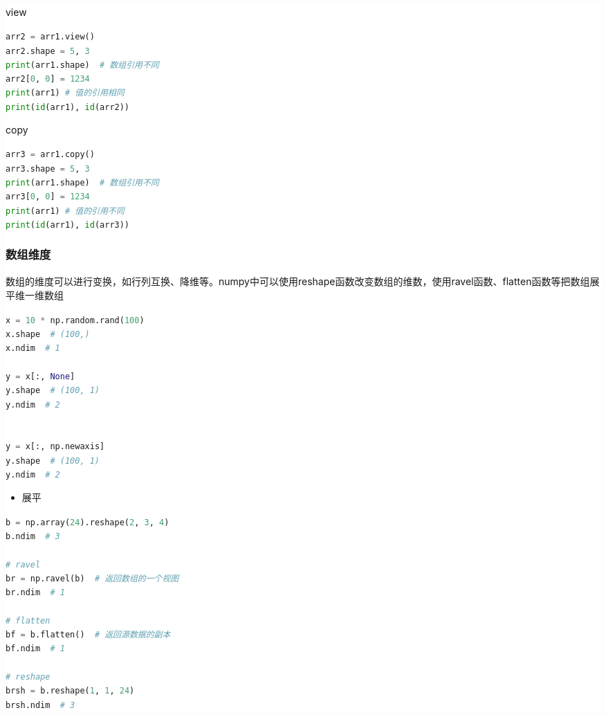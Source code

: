 view

```python
arr2 = arr1.view()
arr2.shape = 5, 3
print(arr1.shape)  # 数组引用不同
arr2[0, 0] = 1234
print(arr1) # 值的引用相同
print(id(arr1), id(arr2))
```

copy

```python
arr3 = arr1.copy()
arr3.shape = 5, 3
print(arr1.shape)  # 数组引用不同
arr3[0, 0] = 1234
print(arr1) # 值的引用不同
print(id(arr1), id(arr3))
```

### 数组维度

数组的维度可以进行变换，如行列互换、降维等。numpy中可以使用reshape函数改变数组的维数，使用ravel函数、flatten函数等把数组展平维一维数组

```python
x = 10 * np.random.rand(100)
x.shape  # (100,)
x.ndim  # 1

y = x[:, None]
y.shape  # (100, 1)
y.ndim  # 2


y = x[:, np.newaxis]
y.shape  # (100, 1)
y.ndim  # 2
```

- 展平

```python
b = np.array(24).reshape(2, 3, 4)
b.ndim  # 3

# ravel
br = np.ravel(b)  # 返回数组的一个视图
br.ndim  # 1

# flatten
bf = b.flatten()  # 返回源数据的副本
bf.ndim  # 1

# reshape
brsh = b.reshape(1, 1, 24)
brsh.ndim  # 3
```

